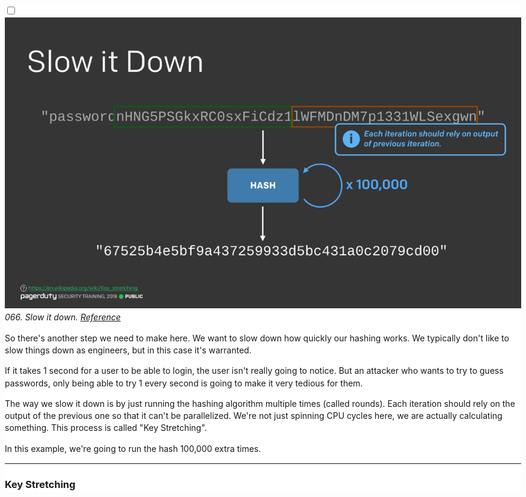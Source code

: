 <input type="checkbox" id="066" /><label for="066">![066](../slides/for_engineers/for_engineers.066.jpeg)</label>
_066. Slow it down. [Reference](https://en.wikipedia.org/wiki/Key_stretching)_

So there's another step we need to make here. We want to slow down how quickly our hashing works. We typically don't like to slow things down as engineers, but in this case it's warranted.

If it takes 1 second for a user to be able to login, the user isn't really going to notice. But an attacker who wants to try to guess passwords, only being able to try 1 every second is going to make it very tedious for them.

The way we slow it down is by just running the hashing algorithm multiple times (called rounds). Each iteration should rely on the output of the previous one so that it can't be parallelized. We're not just spinning CPU cycles here, we are actually calculating something. This process is called "Key Stretching".

In this example, we're going to run the hash 100,000 extra times.


---

### Key Stretching
